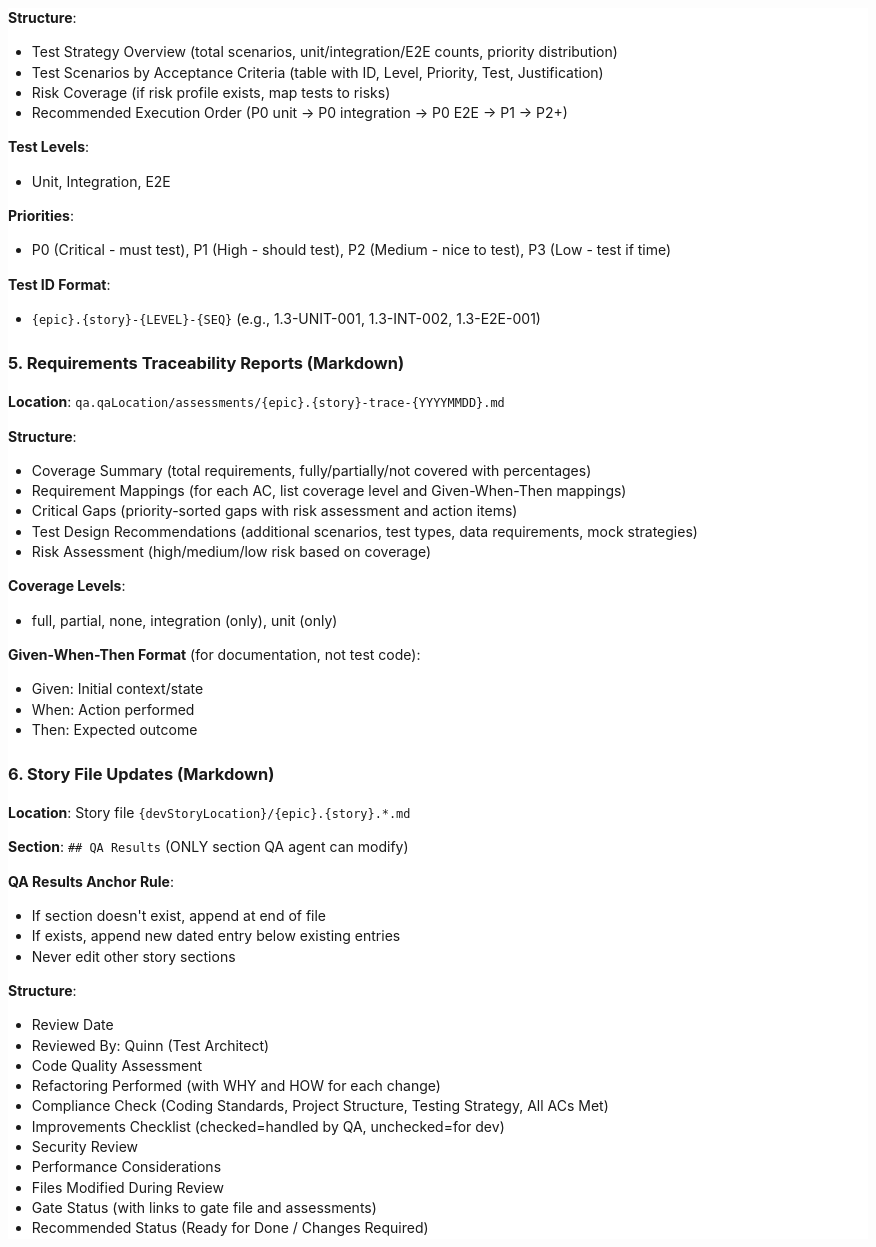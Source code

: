 **Structure**:
- Test Strategy Overview (total scenarios, unit/integration/E2E counts, priority distribution)
- Test Scenarios by Acceptance Criteria (table with ID, Level, Priority, Test, Justification)
- Risk Coverage (if risk profile exists, map tests to risks)
- Recommended Execution Order (P0 unit → P0 integration → P0 E2E → P1 → P2+)

**Test Levels**:
- Unit, Integration, E2E

**Priorities**:
- P0 (Critical - must test), P1 (High - should test), P2 (Medium - nice to test), P3 (Low - test if time)

**Test ID Format**:
- `{epic}.{story}-{LEVEL}-{SEQ}` (e.g., 1.3-UNIT-001, 1.3-INT-002, 1.3-E2E-001)

### 5. Requirements Traceability Reports (Markdown)

**Location**: `qa.qaLocation/assessments/{epic}.{story}-trace-{YYYYMMDD}.md`

**Structure**:
- Coverage Summary (total requirements, fully/partially/not covered with percentages)
- Requirement Mappings (for each AC, list coverage level and Given-When-Then mappings)
- Critical Gaps (priority-sorted gaps with risk assessment and action items)
- Test Design Recommendations (additional scenarios, test types, data requirements, mock strategies)
- Risk Assessment (high/medium/low risk based on coverage)

**Coverage Levels**:
- full, partial, none, integration (only), unit (only)

**Given-When-Then Format** (for documentation, not test code):
- Given: Initial context/state
- When: Action performed
- Then: Expected outcome

### 6. Story File Updates (Markdown)

**Location**: Story file `{devStoryLocation}/{epic}.{story}.*.md`

**Section**: `## QA Results` (ONLY section QA agent can modify)

**QA Results Anchor Rule**:
- If section doesn't exist, append at end of file
- If exists, append new dated entry below existing entries
- Never edit other story sections

**Structure**:
- Review Date
- Reviewed By: Quinn (Test Architect)
- Code Quality Assessment
- Refactoring Performed (with WHY and HOW for each change)
- Compliance Check (Coding Standards, Project Structure, Testing Strategy, All ACs Met)
- Improvements Checklist (checked=handled by QA, unchecked=for dev)
- Security Review
- Performance Considerations
- Files Modified During Review
- Gate Status (with links to gate file and assessments)
- Recommended Status (Ready for Done / Changes Required)

